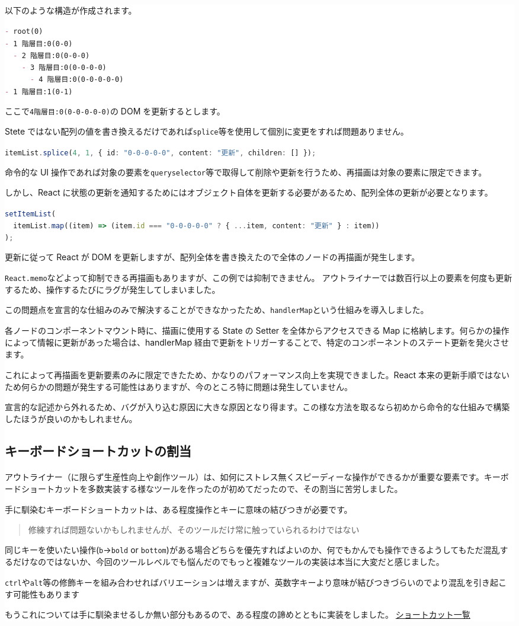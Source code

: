 以下のような構造が作成されます。

```markdown
- root(0)
- 1 階層目:0(0-0)
  - 2 階層目:0(0-0-0)
    - 3 階層目:0(0-0-0-0)
      - 4 階層目:0(0-0-0-0-0)
- 1 階層目:1(0-1)
```

ここで`4階層目:0(0-0-0-0-0)`の DOM を更新するとします。

Stete ではない配列の値を書き換えるだけであれば`splice`等を使用して個別に変更をすれば問題ありません。

```typescript
itemList.splice(4, 1, { id: "0-0-0-0-0", content: "更新", children: [] });
```

命令的な UI 操作であれば対象の要素を`queryselector`等で取得して削除や更新を行うため、再描画は対象の要素に限定できます。

しかし、React に状態の更新を通知するためにはオブジェクト自体を更新する必要があるため、配列全体の更新が必要となります。

```typescript
setItemList(
  itemList.map((item) => (item.id === "0-0-0-0-0" ? { ...item, content: "更新" } : item))
);
```

更新に従って React が DOM を更新しますが、配列全体を書き換えたので全体のノードの再描画が発生します。

`React.memo`などよって抑制できる再描画もありますが、この例では抑制できません。
アウトライナーでは数百行以上の要素を何度も更新するため、操作するたびにラグが発生してしまいました。

この問題点を宣言的な仕組みのみで解決することができなかったため、`handlerMap`という仕組みを導入しました。

各ノードのコンポーネントマウント時に、描画に使用する State の Setter を全体からアクセスできる Map に格納します。何らかの操作によって情報に更新があった場合は、handlerMap 経由で更新をトリガーすることで、特定のコンポーネントのステート更新を発火させます。

これによって再描画を更新要素のみに限定できたため、かなりのパフォーマンス向上を実現できました。React 本来の更新手順ではないため何らかの問題が発生する可能性はありますが、今のところ特に問題は発生していません。

宣言的な記述から外れるため、バグが入り込む原因に大きな原因となり得ます。この様な方法を取るなら初めから命令的な仕組みで構築したほうが良いのかもしれません。

## キーボードショートカットの割当

アウトライナー（に限らず生産性向上や創作ツール）は、如何にストレス無くスピーディーな操作ができるかが重要な要素です。キーボードショートカットを多数実装する様なツールを作ったのが初めてだったので、その割当に苦労しました。

手に馴染むキーボードショートカットは、ある程度操作とキーに意味の結びつきが必要です。

> 修練すれば問題ないかもしれませんが、そのツールだけ常に触っていられるわけではない

同じキーを使いたい操作(`b`→`bold` or `bottom`)がある場合どちらを優先すればよいのか、何でもかんでも操作できるようしてもただ混乱するだけなのではないか、今回のツールレベルでも悩んだのでもっと複雑なツールの実装は本当に大変だと感じました。

`ctrl`や`alt`等の修飾キーを組み合わせればバリエーションは増えますが、英数字キーより意味が結びつきづらいのでより混乱を引き起こす可能性もあります

もうこれについては手に馴染ませるしか無い部分もあるので、ある程度の諦めとともに実装をしました。
[ショートカット一覧](https://twirliner.k4a.me/shortcuts)
